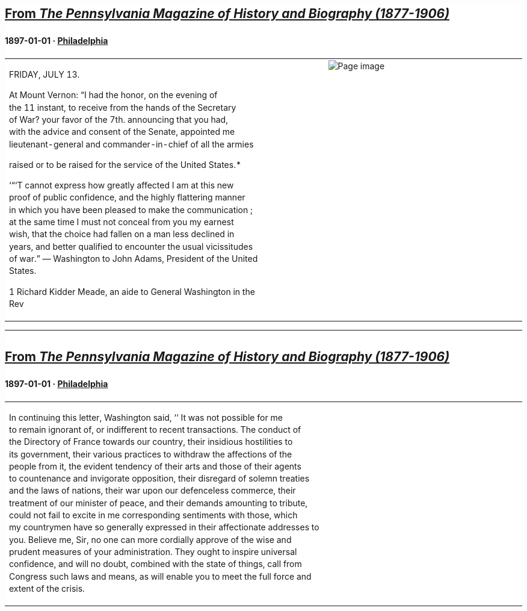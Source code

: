 
## [From _The Pennsylvania Magazine of History and Biography (1877-1906)_](https://archive.org/details/sim_pennsylvania-magazine-of-history-and-biography_1897_21_2/page/n76/mode/1up?view=theater)

#### 1897-01-01 &middot; [Philadelphia](http://dbpedia.org/resource/Philadelphia)

<table style="width: 100%;"><tr><td style="width: 50%">

  
  
FRIDAY, JULY 13.  
  
At Mount Vernon: “I had the honor, on the evening of  
the 11 instant, to receive from the hands of the Secretary  
of War? your favor of the 7th. announcing that you had,  
with the advice and consent of the Senate, appointed me  
lieutenant-general and commander-in-chief of all the armies  
  
raised or to be raised for the service of the United States.*  
  
‘“‘T cannot express how greatly affected I am at this new  
proof of public confidence, and the highly flattering manner  
in which you have been pleased to make the communication ;  
at the same time I must not conceal from you my earnest  
wish, that the choice had fallen on a man less declined in  
years, and better qualified to encounter the usual vicissitudes  
of war.” — Washington to John Adams, President of the United  
States.  
  
  
  
1 Richard Kidder Meade, an aide to General Washington in the Rev
</td><td style="width: 50%; max-height: 75%; margin: auto; display: block;">
<img alt="Page image" src="https://iiif.archive.org/image/iiif/2/sim_pennsylvania-magazine-of-history-and-biography_1897_21_2%2Fsim_pennsylvania-magazine-of-history-and-biography_1897_21_2_jp2.zip%2Fsim_pennsylvania-magazine-of-history-and-biography_1897_21_2_jp2%2Fsim_pennsylvania-magazine-of-history-and-biography_1897_21_2_0076.jp2/pct:19.86161986161986,40.8207343412527,55.35205535205535,28.37473002159827/600,/0/default.jpg"/>
</td>
</tr></table>

---

## [From _The Pennsylvania Magazine of History and Biography (1877-1906)_](https://archive.org/details/sim_pennsylvania-magazine-of-history-and-biography_1897_21_2/page/n77/mode/1up?view=theater)

#### 1897-01-01 &middot; [Philadelphia](http://dbpedia.org/resource/Philadelphia)

<table style="width: 100%;"><tr><td style="width: 50%">

  
In continuing this letter, Washington said, ‘‘ It was not possible for me  
to remain ignorant of, or indifferent to recent transactions. The conduct of  
the Directory of France towards our country, their insidious hostilities to  
its government, their various practices to withdraw the affections of the  
people from it, the evident tendency of their arts and those of their agents  
to countenance and invigorate opposition, their disregard of solemn treaties  
and the laws of nations, their war upon our defenceless commerce, their  
treatment of our minister of peace, and their demands amounting to tribute,  
could not fail to excite in me corresponding sentiments with those, which  
my countrymen have so generally expressed in their affectionate addresses to  
you. Believe me, Sir, no one can more cordially approve of the wise and  
prudent measures of your administration. They ought to inspire universal  
confidence, and will no doubt, combined with the state of things, call from  
Congress such laws and means, as will enable you to meet the full force and  
extent of the crisis.  